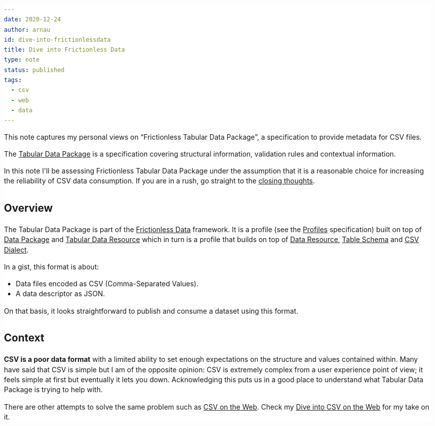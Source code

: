 ```yaml
---
date: 2020-12-24
author: arnau
id: dive-into-frictionlessdata
title: Dive into Frictionless Data
type: note
status: published
tags:
  - csv
  - web
  - data
---
```


This note captures my personal views on “Frictionless Tabular Data Package”, a
specification to provide metadata for CSV files.



The [Tabular Data Package] is a specification covering structural information,
validation rules and contextual information.

In this note I'll be assessing Frictionless Tabular Data Package under the
assumption that it is a reasonable choice for increasing the reliability of
CSV data consumption. If you are in a rush, go straight to the [closing
thoughts](#closing-thoughts).


## Overview

The Tabular Data Package is part of the [Frictionless Data] framework. It is
a profile (see the [Profiles] specification) built on top of [Data Package]
and [Tabular Data Resource] which in turn is a profile that builds on top of
[Data Resource], [Table Schema] and [CSV Dialect].

In a gist, this format is about:

* Data files encoded as CSV (Comma-Separated Values).
* A data descriptor as JSON.

On that basis, it looks straightforward to publish and consume a dataset using
this format.


## Context

**CSV is a poor data format** with a limited ability to set enough
expectations on the structure and values contained within. Many have said that
CSV is simple but I am of the opposite opinion: CSV is extremely complex from
a user experience point of view; it feels simple at first but eventually it
lets you down. Acknowledging this puts us in a good place to understand what
Tabular Data Package is trying to help with.

There are other attempts to solve the same problem such as [CSV on the Web].
Check my [Dive into CSV on the Web] for my take on it.


[CSV Dialect]: https://specs.frictionlessdata.io/csv-dialect/
[Data Package]: https://specs.frictionlessdata.io/data-package/
[Data Resource]: https://specs.frictionlessdata.io/data-resource/
[Profiles]: https://specs.frictionlessdata.io/profiles/
[Table Schema]: https://specs.frictionlessdata.io/table-schema/
[Tabular Data Package]: https://specs.frictionlessdata.io//tabular-data-package/
[Tabular Data Resource]: https://specs.frictionlessdata.io/tabular-data-resource/
[Frictionless Data]: https://frictionlessdata.io/
[Tabular Data Package JSON Schema]: https://specs.frictionlessdata.io/schemas/tabular-data-package.json
[Describing files inside a compressed file such as Zip]: https://specs.frictionlessdata.io/patterns/#describing-files-inside-a-compressed-file-such-as-zip
[Patterns]: https://specs.frictionlessdata.io/patterns/
[data-package-creator]: https://create.frictionlessdata.io/
[goodtables]: http://try.goodtables.io/
[IETF RFC 4627]: https://tools.ietf.org/html/rfc4627
[IETF RFC 8259]: https://tools.ietf.org/html/rfc8259
[IETF RFC 3986]: https://tools.ietf.org/html/rfc3986
[IETF RFC 4180]: https://tools.ietf.org/html/rfc4180
[IETF RFC 8288]: https://tools.ietf.org/html/rfc8288
[ISO 8601]: https://en.wikipedia.org/wiki/ISO_8601
[XML Schema Regular Expressions]: https://www.w3.org/TR/xmlschema-2/#regexs
[XML Schema Decimal]: https://www.w3.org/TR/xmlschema-2/#decimal
[JSON Schema]: https://json-schema.org/
[JSON Schema Regular Expressions]: https://json-schema.org/draft/2019-09/json-schema-core.html#rfc.section.6.4
[CSV on the Web]: https://www.w3.org/TR/2016/NOTE-tabular-data-primer-20160225/
[Dive into CSV on the Web]: https://www.seachess.net/notes/dive-into-csvw
[WHATWG URL]: https://url.spec.whatwg.org/